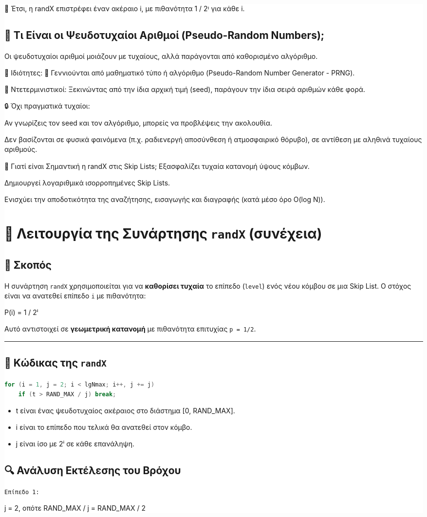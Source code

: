 📌 Έτσι, η randX επιστρέφει έναν ακέραιο i, με πιθανότητα 1 / 2ᶦ για κάθε i.

## 🤖 Τι Είναι οι Ψευδοτυχαίοι Αριθμοί (Pseudo-Random Numbers);
Οι ψευδοτυχαίοι αριθμοί μοιάζουν με τυχαίους, αλλά παράγονται από καθορισμένο αλγόριθμο.

📎 Ιδιότητες:
📐 Γεννιούνται από μαθηματικό τύπο ή αλγόριθμο (Pseudo-Random Number Generator - PRNG).

🧠 Ντετερμινιστικοί: Ξεκινώντας από την ίδια αρχική τιμή (seed), παράγουν την ίδια σειρά αριθμών κάθε φορά.

🔒 Όχι πραγματικά τυχαίοι:

Αν γνωρίζεις τον seed και τον αλγόριθμο, μπορείς να προβλέψεις την ακολουθία.

Δεν βασίζονται σε φυσικά φαινόμενα (π.χ. ραδιενεργή αποσύνθεση ή ατμοσφαιρικό θόρυβο), σε αντίθεση με αληθινά τυχαίους αριθμούς.

🧠 Γιατί είναι Σημαντική η randX στις Skip Lists;
Εξασφαλίζει τυχαία κατανομή ύψους κόμβων.

Δημιουργεί λογαριθμικά ισορροπημένες Skip Lists.

Ενισχύει την αποδοτικότητα της αναζήτησης, εισαγωγής και διαγραφής (κατά μέσο όρο O(log N)).

# 🎲 Λειτουργία της Συνάρτησης `randX` (συνέχεια)

## 🧪 Σκοπός

Η συνάρτηση `randX` χρησιμοποιείται για να **καθορίσει τυχαία** το επίπεδο (`level`) ενός νέου κόμβου σε μια Skip List. Ο στόχος είναι να ανατεθεί επίπεδο `i` με πιθανότητα:

P(i) = 1 / 2ⁱ

Αυτό αντιστοιχεί σε **γεωμετρική κατανομή** με πιθανότητα επιτυχίας `p = 1/2`.

---

## 🧾 Κώδικας της `randX`

```c
for (i = 1, j = 2; i < lgNmax; i++, j += j)
    if (t > RAND_MAX / j) break;
```
- t είναι ένας ψευδοτυχαίος ακέραιος στο διάστημα [0, RAND_MAX].

- i είναι το επίπεδο που τελικά θα ανατεθεί στον κόμβο.

- j είναι ίσο με 2ⁱ σε κάθε επανάληψη.

## 🔍 Ανάλυση Εκτέλεσης του Βρόχου
``Επίπεδο 1:``

j = 2, οπότε RAND_MAX / j = RAND_MAX / 2
